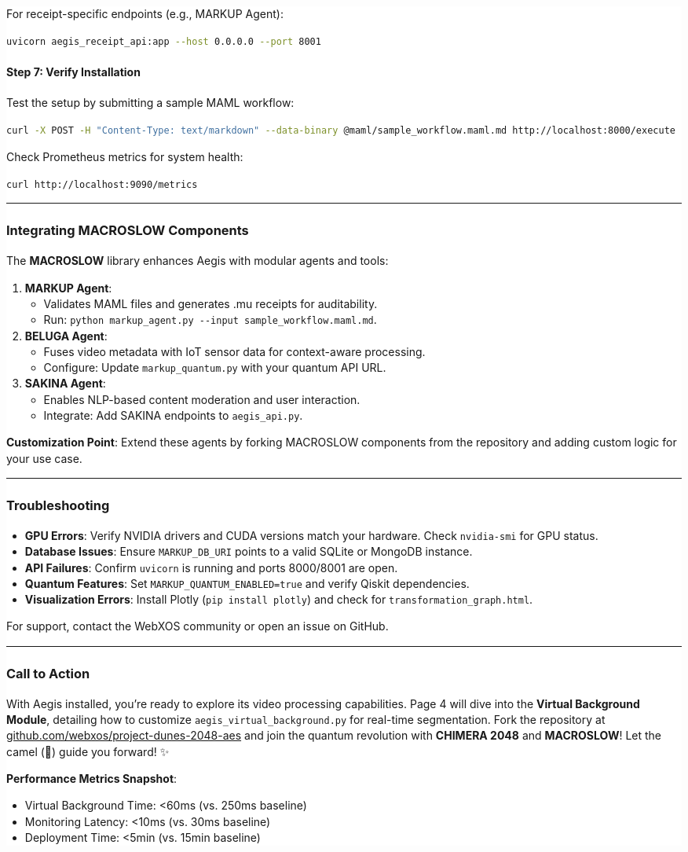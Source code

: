 For receipt-specific endpoints (e.g., MARKUP Agent):
```bash
uvicorn aegis_receipt_api:app --host 0.0.0.0 --port 8001
```

#### Step 7: Verify Installation
Test the setup by submitting a sample MAML workflow:
```bash
curl -X POST -H "Content-Type: text/markdown" --data-binary @maml/sample_workflow.maml.md http://localhost:8000/execute
```

Check Prometheus metrics for system health:
```bash
curl http://localhost:9090/metrics
```

---

### Integrating MACROSLOW Components

The **MACROSLOW** library enhances Aegis with modular agents and tools:
1. **MARKUP Agent**:
   - Validates MAML files and generates .mu receipts for auditability.
   - Run: `python markup_agent.py --input sample_workflow.maml.md`.
2. **BELUGA Agent**:
   - Fuses video metadata with IoT sensor data for context-aware processing.
   - Configure: Update `markup_quantum.py` with your quantum API URL.
3. **SAKINA Agent**:
   - Enables NLP-based content moderation and user interaction.
   - Integrate: Add SAKINA endpoints to `aegis_api.py`.

**Customization Point**: Extend these agents by forking MACROSLOW components from the repository and adding custom logic for your use case.

---

### Troubleshooting

- **GPU Errors**: Verify NVIDIA drivers and CUDA versions match your hardware. Check `nvidia-smi` for GPU status.
- **Database Issues**: Ensure `MARKUP_DB_URI` points to a valid SQLite or MongoDB instance.
- **API Failures**: Confirm `uvicorn` is running and ports 8000/8001 are open.
- **Quantum Features**: Set `MARKUP_QUANTUM_ENABLED=true` and verify Qiskit dependencies.
- **Visualization Errors**: Install Plotly (`pip install plotly`) and check for `transformation_graph.html`.

For support, contact the WebXOS community or open an issue on GitHub.

---

### Call to Action

With Aegis installed, you’re ready to explore its video processing capabilities. Page 4 will dive into the **Virtual Background Module**, detailing how to customize `aegis_virtual_background.py` for real-time segmentation. Fork the repository at [github.com/webxos/project-dunes-2048-aes](https://github.com/webxos/project-dunes-2048-aes) and join the quantum revolution with **CHIMERA 2048** and **MACROSLOW**! Let the camel (🐪) guide you forward! ✨

**Performance Metrics Snapshot**:
- Virtual Background Time: <60ms (vs. 250ms baseline)
- Monitoring Latency: <10ms (vs. 30ms baseline)
- Deployment Time: <5min (vs. 15min baseline)
